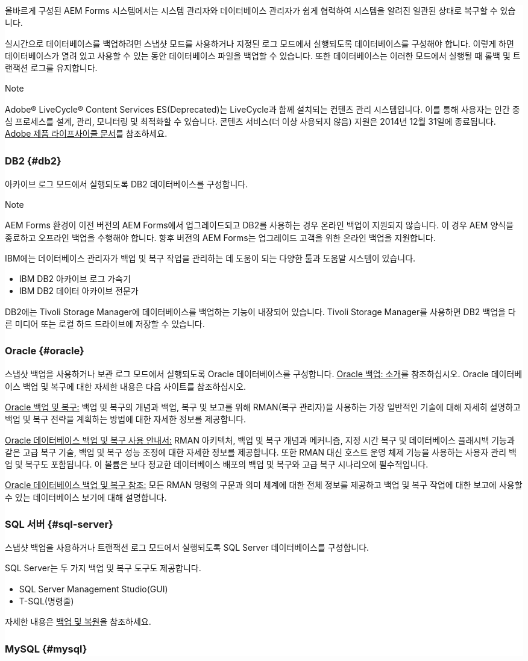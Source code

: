 올바르게 구성된 AEM Forms 시스템에서는 시스템 관리자와 데이터베이스 관리자가 쉽게 협력하여 시스템을 알려진 일관된 상태로 복구할 수 있습니다.

실시간으로 데이터베이스를 백업하려면 스냅샷 모드를 사용하거나 지정된 로그 모드에서 실행되도록 데이터베이스를 구성해야 합니다. 이렇게 하면 데이터베이스가 열려 있고 사용할 수 있는 동안 데이터베이스 파일을 백업할 수 있습니다. 또한 데이터베이스는 이러한 모드에서 실행될 때 롤백 및 트랜잭션 로그를 유지합니다.

>[!NOTE]
>
>Adobe® LiveCycle® Content Services ES(Deprecated)는 LiveCycle과 함께 설치되는 컨텐츠 관리 시스템입니다. 이를 통해 사용자는 인간 중심 프로세스를 설계, 관리, 모니터링 및 최적화할 수 있습니다. 콘텐츠 서비스(더 이상 사용되지 않음) 지원은 2014년 12월 31일에 종료됩니다. [Adobe 제품 라이프사이클 문서](https://www.adobe.com/support/products/enterprise/eol/eol_matrix.html)를 참조하세요.

### DB2 {#db2}

아카이브 로그 모드에서 실행되도록 DB2 데이터베이스를 구성합니다.

>[!NOTE]
>
>AEM Forms 환경이 이전 버전의 AEM Forms에서 업그레이드되고 DB2를 사용하는 경우 온라인 백업이 지원되지 않습니다. 이 경우 AEM 양식을 종료하고 오프라인 백업을 수행해야 합니다. 향후 버전의 AEM Forms는 업그레이드 고객을 위한 온라인 백업을 지원합니다.

IBM에는 데이터베이스 관리자가 백업 및 복구 작업을 관리하는 데 도움이 되는 다양한 툴과 도움말 시스템이 있습니다.

* IBM DB2 아카이브 로그 가속기
* IBM DB2 데이터 아카이브 전문가

DB2에는 Tivoli Storage Manager에 데이터베이스를 백업하는 기능이 내장되어 있습니다. Tivoli Storage Manager를 사용하면 DB2 백업을 다른 미디어 또는 로컬 하드 드라이브에 저장할 수 있습니다.

### Oracle {#oracle}

스냅샷 백업을 사용하거나 보관 로그 모드에서 실행되도록 Oracle 데이터베이스를 구성합니다. [Oracle 백업: 소개](https://www.databasedesign-resource.com/oracle-backup.md)를 참조하십시오. Oracle 데이터베이스 백업 및 복구에 대한 자세한 내용은 다음 사이트를 참조하십시오.

[Oracle 백업 및 복구:](https://www.oracle.com/technetwork/database/features/availability/br-overview-097160.html) 백업 및 복구의 개념과 백업, 복구 및 보고를 위해 RMAN(복구 관리자)을 사용하는 가장 일반적인 기술에 대해 자세히 설명하고 백업 및 복구 전략을 계획하는 방법에 대한 자세한 정보를 제공합니다.

[Oracle 데이터베이스 백업 및 복구 사용 안내서:](https://download.oracle.com/docs/cd/E11882_01/backup.112/e10642.pdf) RMAN 아키텍처, 백업 및 복구 개념과 메커니즘, 지정 시간 복구 및 데이터베이스 플래시백 기능과 같은 고급 복구 기술, 백업 및 복구 성능 조정에 대한 자세한 정보를 제공합니다. 또한 RMAN 대신 호스트 운영 체제 기능을 사용하는 사용자 관리 백업 및 복구도 포함됩니다. 이 볼륨은 보다 정교한 데이터베이스 배포의 백업 및 복구와 고급 복구 시나리오에 필수적입니다.

[Oracle 데이터베이스 백업 및 복구 참조:](https://download.oracle.com/docs/cd/E11882_01/backup.112/e10643.pdf) 모든 RMAN 명령의 구문과 의미 체계에 대한 전체 정보를 제공하고 백업 및 복구 작업에 대한 보고에 사용할 수 있는 데이터베이스 보기에 대해 설명합니다.

### SQL 서버 {#sql-server}

스냅샷 백업을 사용하거나 트랜잭션 로그 모드에서 실행되도록 SQL Server 데이터베이스를 구성합니다.

SQL Server는 두 가지 백업 및 복구 도구도 제공합니다.

* SQL Server Management Studio(GUI)
* T-SQL(명령줄)

자세한 내용은 [백업 및 복원](https://msdn.microsoft.com/en-us/library/ms187048(v=SQL.90).aspx)을 참조하세요.

### MySQL {#mysql}
